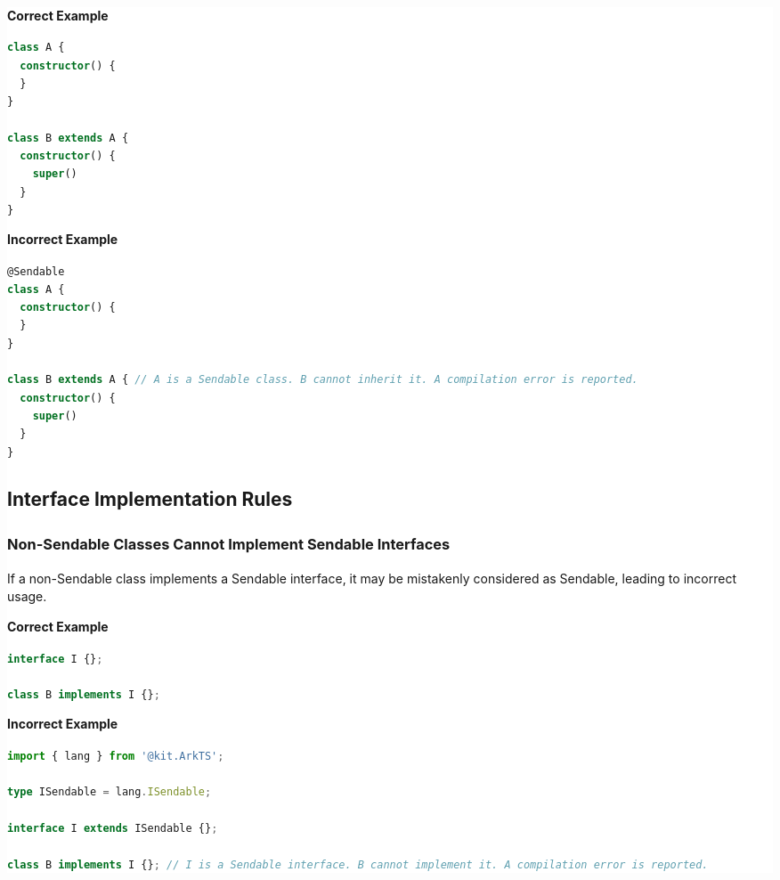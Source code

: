 **Correct Example**

```ts
class A {
  constructor() {
  }
}

class B extends A {
  constructor() {
    super()
  }
}
```


**Incorrect Example**

```ts
@Sendable
class A {
  constructor() {
  }
}

class B extends A { // A is a Sendable class. B cannot inherit it. A compilation error is reported.
  constructor() {
    super()
  }
}
```

## Interface Implementation Rules

### Non-Sendable Classes Cannot Implement Sendable Interfaces

If a non-Sendable class implements a Sendable interface, it may be mistakenly considered as Sendable, leading to incorrect usage.

**Correct Example**

```ts
interface I {};

class B implements I {};
```


**Incorrect Example**

```ts
import { lang } from '@kit.ArkTS';

type ISendable = lang.ISendable;

interface I extends ISendable {};

class B implements I {}; // I is a Sendable interface. B cannot implement it. A compilation error is reported.
```

